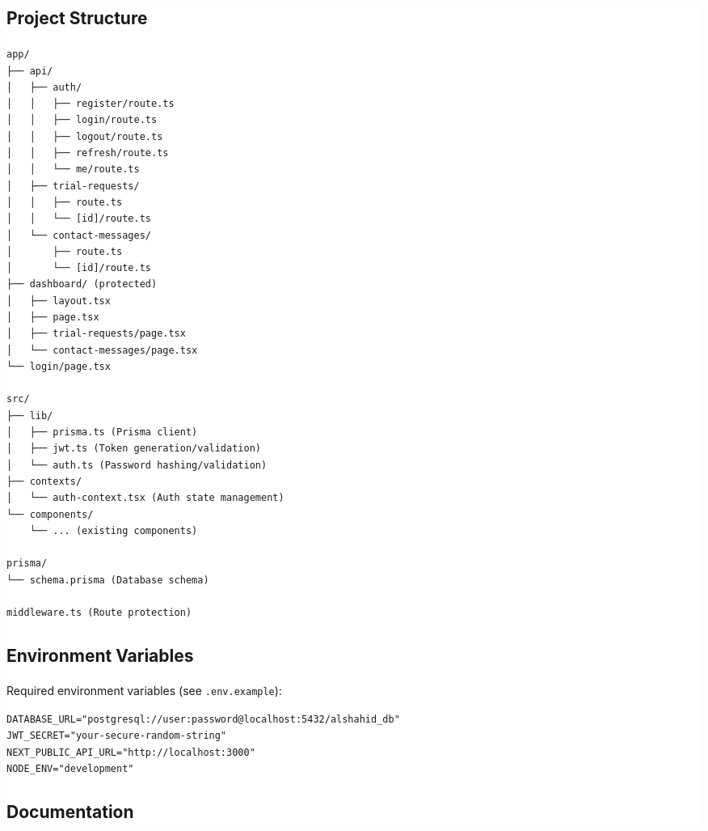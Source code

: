 ## Project Structure

```
app/
├── api/
│   ├── auth/
│   │   ├── register/route.ts
│   │   ├── login/route.ts
│   │   ├── logout/route.ts
│   │   ├── refresh/route.ts
│   │   └── me/route.ts
│   ├── trial-requests/
│   │   ├── route.ts
│   │   └── [id]/route.ts
│   └── contact-messages/
│       ├── route.ts
│       └── [id]/route.ts
├── dashboard/ (protected)
│   ├── layout.tsx
│   ├── page.tsx
│   ├── trial-requests/page.tsx
│   └── contact-messages/page.tsx
└── login/page.tsx

src/
├── lib/
│   ├── prisma.ts (Prisma client)
│   ├── jwt.ts (Token generation/validation)
│   └── auth.ts (Password hashing/validation)
├── contexts/
│   └── auth-context.tsx (Auth state management)
└── components/
    └── ... (existing components)

prisma/
└── schema.prisma (Database schema)

middleware.ts (Route protection)
```

## Environment Variables

Required environment variables (see `.env.example`):

```env
DATABASE_URL="postgresql://user:password@localhost:5432/alshahid_db"
JWT_SECRET="your-secure-random-string"
NEXT_PUBLIC_API_URL="http://localhost:3000"
NODE_ENV="development"
```

## Documentation
